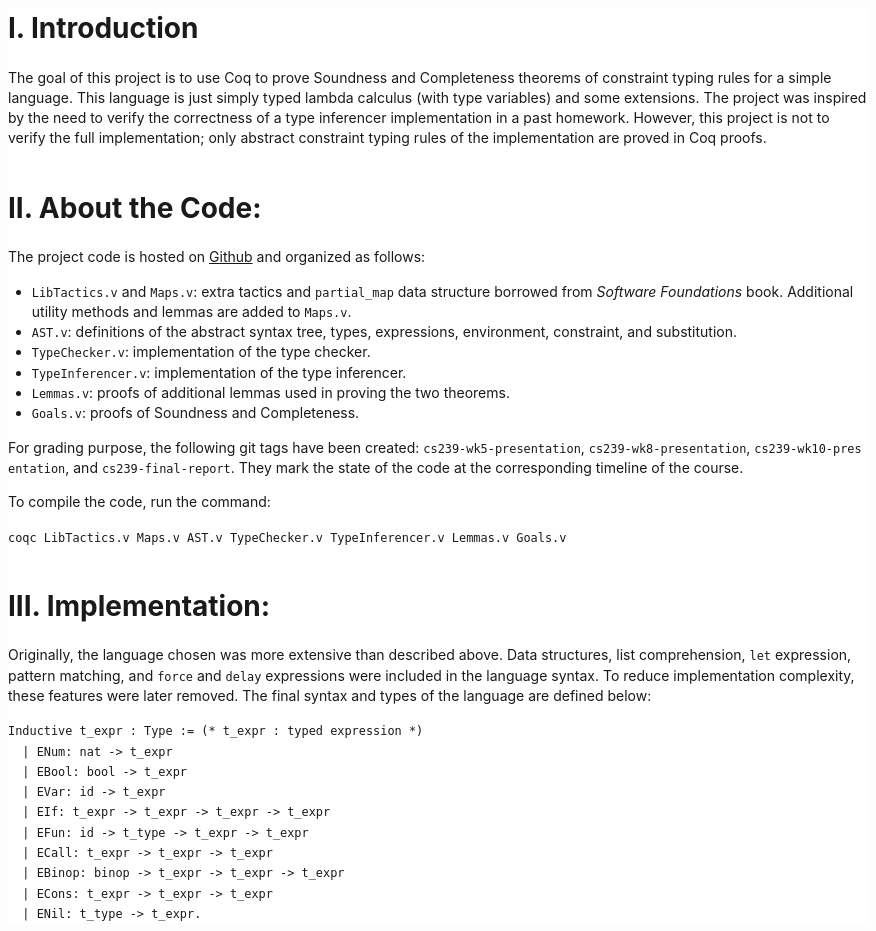 # I. Introduction

  The goal of this project is to use Coq to prove Soundness and Completeness theorems of constraint typing rules for a simple language. This language is just simply typed lambda calculus (with type variables) and some extensions. The project was inspired by the need to verify the correctness of a type inferencer implementation in a past homework. However, this project is not to verify the full implementation; only abstract constraint typing rules of the implementation are proved in Coq proofs.

# II. About the Code:

  The project code is hosted on [Github](https://github.com/duyetln/soundness-completeness/tree/cs239-final-report) and organized as follows:

  * `LibTactics.v` and `Maps.v`: extra tactics and `partial_map` data structure borrowed from _Software Foundations_ book. Additional utility methods and lemmas are added to `Maps.v`.
  * `AST.v`: definitions of the abstract syntax tree, types, expressions, environment, constraint, and substitution.
  * `TypeChecker.v`: implementation of the type checker.
  * `TypeInferencer.v`: implementation of the type inferencer.
  * `Lemmas.v`: proofs of additional lemmas used in proving the two theorems.
  * `Goals.v`: proofs of Soundness and Completeness.

  For grading purpose, the following git tags have been created: `cs239-wk5-presentation`, `cs239-wk8-presentation`, `cs239-wk10-presentation`, and `cs239-final-report`. They mark the state of the code at the corresponding timeline of the course.

  To compile the code, run the command:

    coqc LibTactics.v Maps.v AST.v TypeChecker.v TypeInferencer.v Lemmas.v Goals.v


# III. Implementation:

  Originally, the language chosen was more extensive than described above. Data structures, list comprehension, `let` expression, pattern matching, and `force` and `delay` expressions were included in the language syntax. To reduce implementation complexity, these features were later removed. The final syntax and types of the language are defined below:

    Inductive t_expr : Type := (* t_expr : typed expression *)
      | ENum: nat -> t_expr
      | EBool: bool -> t_expr
      | EVar: id -> t_expr
      | EIf: t_expr -> t_expr -> t_expr -> t_expr
      | EFun: id -> t_type -> t_expr -> t_expr
      | ECall: t_expr -> t_expr -> t_expr
      | EBinop: binop -> t_expr -> t_expr -> t_expr
      | ECons: t_expr -> t_expr -> t_expr
      | ENil: t_type -> t_expr.
